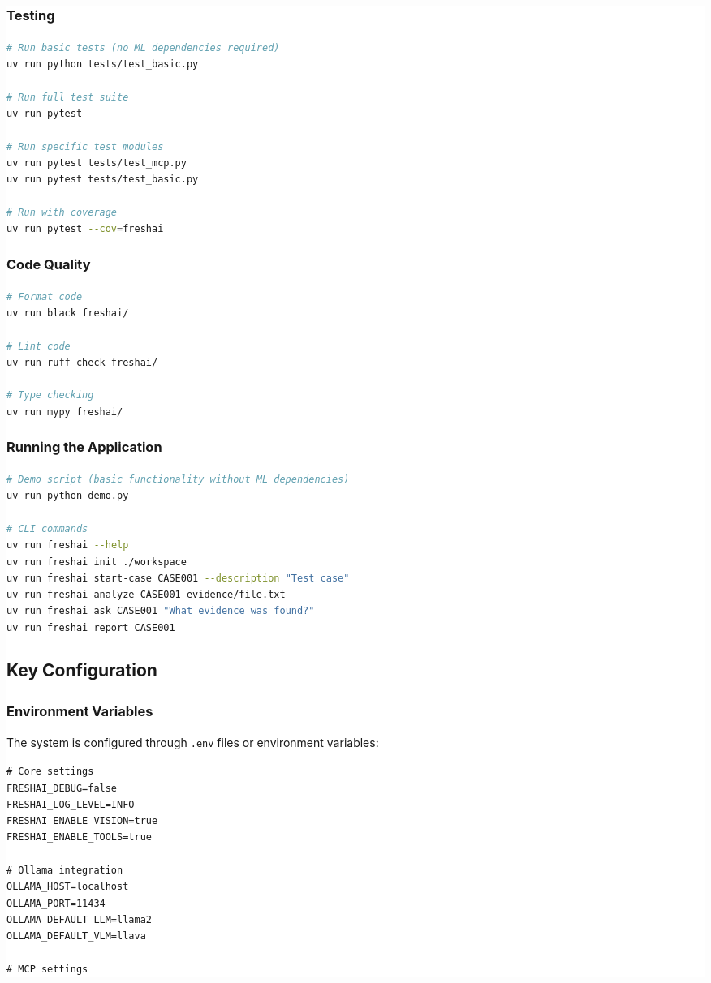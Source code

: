 ### Testing

```bash
# Run basic tests (no ML dependencies required)
uv run python tests/test_basic.py

# Run full test suite
uv run pytest

# Run specific test modules
uv run pytest tests/test_mcp.py
uv run pytest tests/test_basic.py

# Run with coverage
uv run pytest --cov=freshai
```

### Code Quality

```bash
# Format code
uv run black freshai/

# Lint code
uv run ruff check freshai/

# Type checking
uv run mypy freshai/
```

### Running the Application

```bash
# Demo script (basic functionality without ML dependencies)
uv run python demo.py

# CLI commands
uv run freshai --help
uv run freshai init ./workspace
uv run freshai start-case CASE001 --description "Test case"
uv run freshai analyze CASE001 evidence/file.txt
uv run freshai ask CASE001 "What evidence was found?"
uv run freshai report CASE001
```

## Key Configuration

### Environment Variables

The system is configured through `.env` files or environment variables:

```env
# Core settings
FRESHAI_DEBUG=false
FRESHAI_LOG_LEVEL=INFO
FRESHAI_ENABLE_VISION=true
FRESHAI_ENABLE_TOOLS=true

# Ollama integration
OLLAMA_HOST=localhost
OLLAMA_PORT=11434
OLLAMA_DEFAULT_LLM=llama2
OLLAMA_DEFAULT_VLM=llava

# MCP settings
```